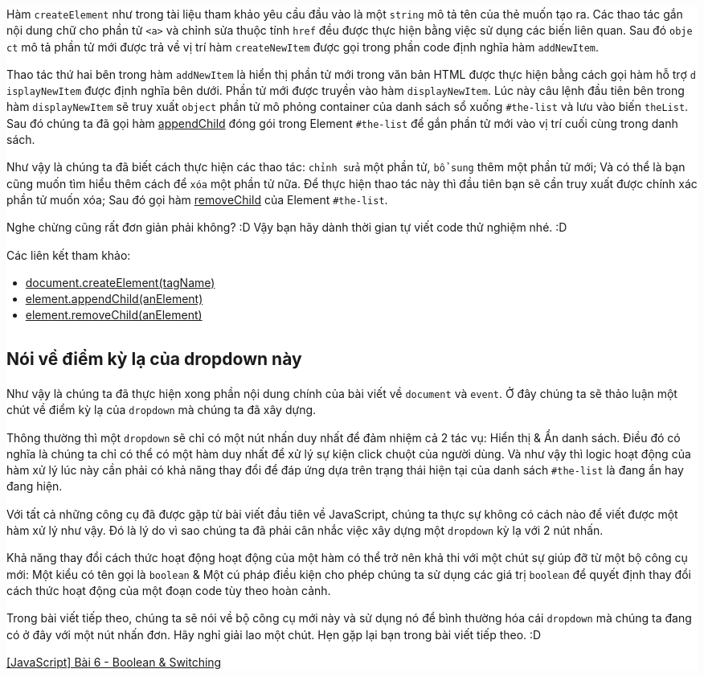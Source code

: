 Hàm `createElement` như trong tài liệu tham khảo yêu cầu đầu vào là một `string` mô tả tên của thẻ muốn tạo ra. Các thao tác gắn nội dung chữ cho phần tử `<a>` và chỉnh sửa thuộc tính `href` đều được thực hiện bằng việc sử dụng các biến liên quan. Sau đó `object` mô tả phần tử mới được trả về vị trí hàm `createNewItem` được gọi trong phần code định nghĩa hàm `addNewItem`.

Thao tác thứ hai bên trong hàm `addNewItem` là hiển thị phần tử mới trong văn bản HTML được thực hiện bằng cách gọi hàm hỗ trợ `displayNewItem` được định nghĩa bên dưới. Phần tử mới được truyền vào hàm `displayNewItem`. Lúc này câu lệnh đầu tiên bên trong hàm `displayNewItem` sẽ truy xuất `object` phần tử mô phỏng container của danh sách sổ xuống `#the-list` và lưu vào biến `theList`. Sau đó chúng ta đã gọi hàm [appendChild](https://www.w3schools.com/jsref/met_node_appendchild.asp) đóng gói trong Element `#the-list` để gắn phần tử mới vào vị trí cuối cùng trong danh sách.

Như vậy là chúng ta đã biết cách thực hiện các thao tác: `chỉnh sửa` một phần tử, `bổ sung` thêm một phần tử mới; Và có thể là bạn cũng muốn tìm hiểu thêm cách để `xóa` một phần tử nữa. Để thực hiện thao tác này thì đầu tiên bạn sẽ cần truy xuất được chính xác phần tử muốn xóa; Sau đó gọi hàm [removeChild](https://www.w3schools.com/jsref/met_node_removechild.asp) của Element `#the-list`. 

Nghe chừng cũng rất đơn giản phải không? :D Vậy bạn hãy dành thời gian tự viết code thử nghiệm nhé. :D

Các liên kết tham khảo:

- [document.createElement(tagName)](https://www.w3schools.com/jsref/met_document_createelement.asp)
- [element.appendChild(anElement)](https://www.w3schools.com/jsref/met_node_appendchild.asp)
- [element.removeChild(anElement)](https://www.w3schools.com/jsref/met_node_removechild.asp)

## Nói về điểm kỳ lạ của dropdown này

Như vậy là chúng ta đã thực hiện xong phần nội dung chính của bài viết về `document` và `event`. Ở đây chúng ta sẽ thảo luận một chút về điểm kỳ lạ của `dropdown` mà chúng ta đã xây dựng.

Thông thường thì một `dropdown` sẽ chỉ có một nút nhấn duy nhất để đảm nhiệm cả 2 tác vụ: Hiển thị & Ẩn danh sách. Điều đó có nghĩa là chúng ta chỉ có thể có một hàm duy nhất để xử lý sự kiện click chuột của người dùng. Và như vậy thì logic hoạt động của hàm xử lý lúc này cần phải có khả năng thay đổi để đáp ứng dựa trên trạng thái hiện tại của danh sách `#the-list` là đang ẩn hay đang hiện.

Với tất cả những công cụ đã được gặp từ bài viết đầu tiên về JavaScript, chúng ta thực sự không có cách nào để viết được một hàm xử lý như vậy. Đó là lý do vì sao chúng ta đã phải cân nhắc việc xây dựng một `dropdown` kỳ lạ với 2 nút nhấn.

Khả năng thay đổi cách thức hoạt động hoạt động của một hàm có thể trở nên khả thi với một chút sự giúp đỡ từ một bộ công cụ mới: Một kiểu có tên gọi là `boolean` & Một cú pháp điều kiện cho phép chúng ta sử dụng các giá trị `boolean` để quyết định thay đổi cách thức hoạt động của một đoạn code tùy theo hoàn cảnh.

Trong bài viết tiếp theo, chúng ta sẽ nói về bộ công cụ mới này và sử dụng nó để bình thường hóa cái `dropdown` mà chúng ta đang có ở đây với một nút nhấn đơn. Hãy nghỉ giải lao một chút. Hẹn gặp lại bạn trong bài viết tiếp theo. :D

[[JavaScript] Bài 6 - Boolean & Switching](/article/0036)